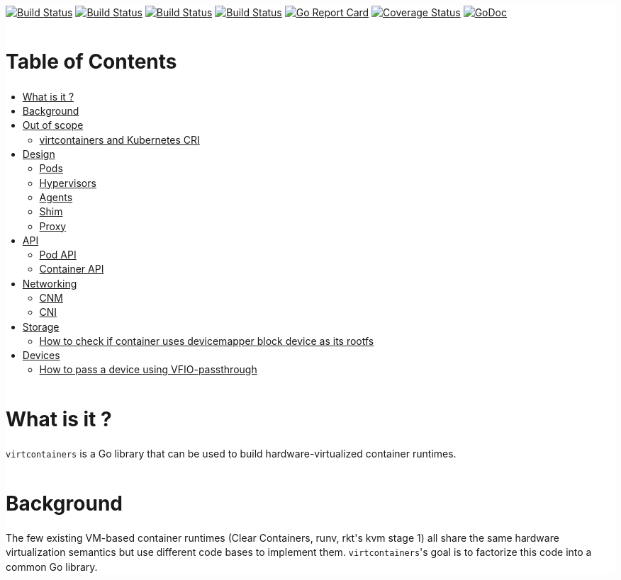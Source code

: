 [![Build Status](https://travis-ci.org/containers/virtcontainers.svg?branch=master)](https://travis-ci.org/containers/virtcontainers)
[![Build Status](http://cc-jenkins-ci.westus2.cloudapp.azure.com/job/virtcontainers-ubuntu-16-04-master/badge/icon)](http://cc-jenkins-ci.westus2.cloudapp.azure.com/job/virtcontainers-ubuntu-16-04-master)
[![Build Status](http://cc-jenkins-ci.westus2.cloudapp.azure.com/job/virtcontainers-ubuntu-17-04-master/badge/icon)](http://cc-jenkins-ci.westus2.cloudapp.azure.com/job/virtcontainers-ubuntu-17-04-master)
[![Build Status](http://cc-jenkins-ci.westus2.cloudapp.azure.com/job/virtcontainers-fedora-26-master/badge/icon)](http://cc-jenkins-ci.westus2.cloudapp.azure.com/job/virtcontainers-fedora-26-master)
[![Go Report Card](https://goreportcard.com/badge/github.com/containers/virtcontainers)](https://goreportcard.com/report/github.com/containers/virtcontainers)
[![Coverage Status](https://coveralls.io/repos/github/containers/virtcontainers/badge.svg?branch=master)](https://coveralls.io/github/containers/virtcontainers?branch=master)
[![GoDoc](https://godoc.org/github.com/containers/virtcontainers?status.svg)](https://godoc.org/github.com/containers/virtcontainers)

Table of Contents
=================

   * [What is it ?](#what-is-it-)
   * [Background](#background)
   * [Out of scope](#out-of-scope)
      * [virtcontainers and Kubernetes CRI](#virtcontainers-and-kubernetes-cri)
   * [Design](#design)
      * [Pods](#pods)
      * [Hypervisors](#hypervisors)
      * [Agents](#agents)
      * [Shim](#shim)
      * [Proxy](#proxy)
   * [API](#api)
      * [Pod API](#pod-api)
      * [Container API](#container-api)
   * [Networking](#networking)
      * [CNM](#cnm)
      * [CNI](#cni)
   * [Storage](#storage)
      * [How to check if container uses devicemapper block device as its rootfs](#how-to-check-if-container-uses-devicemapper-block-device-as-its-rootfs)
   * [Devices](#devices)
      * [How to pass a device using VFIO-passthrough](#how-to-pass-a-device-using-vfio-passthrough)

# What is it ?

`virtcontainers` is a Go library that can be used to build hardware-virtualized container
runtimes.

# Background

The few existing VM-based container runtimes (Clear Containers, runv, rkt's
kvm stage 1) all share the same hardware virtualization semantics but use different
code bases to implement them. `virtcontainers`'s goal is to factorize this code into
a common Go library.
